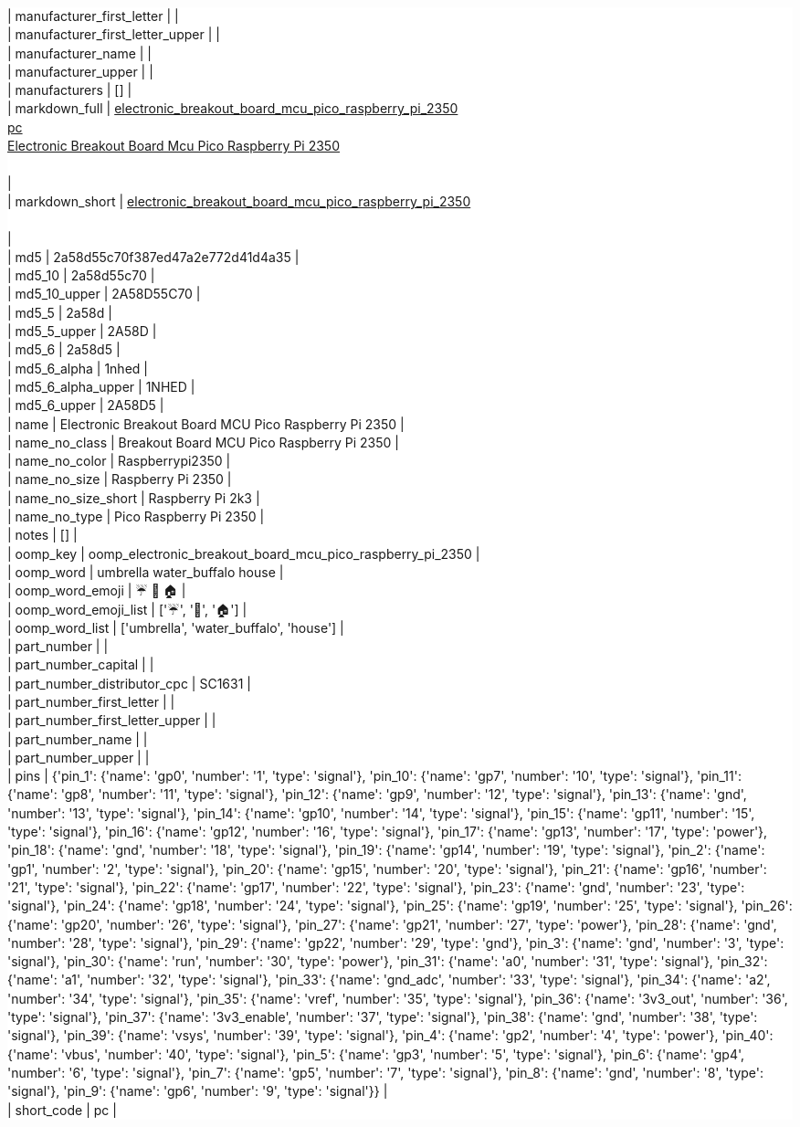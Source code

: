 | manufacturer_first_letter |  |  
| manufacturer_first_letter_upper |  |  
| manufacturer_name |  |  
| manufacturer_upper |  |  
| manufacturers | [] |  
| markdown_full | [electronic_breakout_board_mcu_pico_raspberry_pi_2350](https://github.com/oomlout/oomlout_oomp_current_version_messy/tree/main/parts/electronic_breakout_board_mcu_pico_raspberry_pi_2350)<br>[pc](https://github.com/oomlout/oomlout_oomp_current_version_messy/tree/main/parts/electronic_breakout_board_mcu_pico_raspberry_pi_2350)<br>[Electronic Breakout Board Mcu Pico Raspberry Pi 2350](https://github.com/oomlout/oomlout_oomp_current_version_messy/tree/main/parts/electronic_breakout_board_mcu_pico_raspberry_pi_2350)<br><br> |  
| markdown_short | [electronic_breakout_board_mcu_pico_raspberry_pi_2350](https://github.com/oomlout/oomlout_oomp_current_version_messy/tree/main/parts/electronic_breakout_board_mcu_pico_raspberry_pi_2350)<br><br> |  
| md5 | 2a58d55c70f387ed47a2e772d41d4a35 |  
| md5_10 | 2a58d55c70 |  
| md5_10_upper | 2A58D55C70 |  
| md5_5 | 2a58d |  
| md5_5_upper | 2A58D |  
| md5_6 | 2a58d5 |  
| md5_6_alpha | 1nhed |  
| md5_6_alpha_upper | 1NHED |  
| md5_6_upper | 2A58D5 |  
| name | Electronic Breakout Board MCU Pico Raspberry Pi 2350 |  
| name_no_class | Breakout Board MCU Pico Raspberry Pi 2350 |  
| name_no_color | Raspberrypi2350 |  
| name_no_size | Raspberry Pi 2350 |  
| name_no_size_short | Raspberry Pi 2k3 |  
| name_no_type | Pico Raspberry Pi 2350 |  
| notes | [] |  
| oomp_key | oomp_electronic_breakout_board_mcu_pico_raspberry_pi_2350 |  
| oomp_word | umbrella water_buffalo house |  
| oomp_word_emoji | :umbrella: :water_buffalo: :house: |  
| oomp_word_emoji_list | [':umbrella:', ':water_buffalo:', ':house:'] |  
| oomp_word_list | ['umbrella', 'water_buffalo', 'house'] |  
| part_number |  |  
| part_number_capital |  |  
| part_number_distributor_cpc | SC1631 |  
| part_number_first_letter |  |  
| part_number_first_letter_upper |  |  
| part_number_name |  |  
| part_number_upper |  |  
| pins | {'pin_1': {'name': 'gp0', 'number': '1', 'type': 'signal'}, 'pin_10': {'name': 'gp7', 'number': '10', 'type': 'signal'}, 'pin_11': {'name': 'gp8', 'number': '11', 'type': 'signal'}, 'pin_12': {'name': 'gp9', 'number': '12', 'type': 'signal'}, 'pin_13': {'name': 'gnd', 'number': '13', 'type': 'signal'}, 'pin_14': {'name': 'gp10', 'number': '14', 'type': 'signal'}, 'pin_15': {'name': 'gp11', 'number': '15', 'type': 'signal'}, 'pin_16': {'name': 'gp12', 'number': '16', 'type': 'signal'}, 'pin_17': {'name': 'gp13', 'number': '17', 'type': 'power'}, 'pin_18': {'name': 'gnd', 'number': '18', 'type': 'signal'}, 'pin_19': {'name': 'gp14', 'number': '19', 'type': 'signal'}, 'pin_2': {'name': 'gp1', 'number': '2', 'type': 'signal'}, 'pin_20': {'name': 'gp15', 'number': '20', 'type': 'signal'}, 'pin_21': {'name': 'gp16', 'number': '21', 'type': 'signal'}, 'pin_22': {'name': 'gp17', 'number': '22', 'type': 'signal'}, 'pin_23': {'name': 'gnd', 'number': '23', 'type': 'signal'}, 'pin_24': {'name': 'gp18', 'number': '24', 'type': 'signal'}, 'pin_25': {'name': 'gp19', 'number': '25', 'type': 'signal'}, 'pin_26': {'name': 'gp20', 'number': '26', 'type': 'signal'}, 'pin_27': {'name': 'gp21', 'number': '27', 'type': 'power'}, 'pin_28': {'name': 'gnd', 'number': '28', 'type': 'signal'}, 'pin_29': {'name': 'gp22', 'number': '29', 'type': 'gnd'}, 'pin_3': {'name': 'gnd', 'number': '3', 'type': 'signal'}, 'pin_30': {'name': 'run', 'number': '30', 'type': 'power'}, 'pin_31': {'name': 'a0', 'number': '31', 'type': 'signal'}, 'pin_32': {'name': 'a1', 'number': '32', 'type': 'signal'}, 'pin_33': {'name': 'gnd_adc', 'number': '33', 'type': 'signal'}, 'pin_34': {'name': 'a2', 'number': '34', 'type': 'signal'}, 'pin_35': {'name': 'vref', 'number': '35', 'type': 'signal'}, 'pin_36': {'name': '3v3_out', 'number': '36', 'type': 'signal'}, 'pin_37': {'name': '3v3_enable', 'number': '37', 'type': 'signal'}, 'pin_38': {'name': 'gnd', 'number': '38', 'type': 'signal'}, 'pin_39': {'name': 'vsys', 'number': '39', 'type': 'signal'}, 'pin_4': {'name': 'gp2', 'number': '4', 'type': 'power'}, 'pin_40': {'name': 'vbus', 'number': '40', 'type': 'signal'}, 'pin_5': {'name': 'gp3', 'number': '5', 'type': 'signal'}, 'pin_6': {'name': 'gp4', 'number': '6', 'type': 'signal'}, 'pin_7': {'name': 'gp5', 'number': '7', 'type': 'signal'}, 'pin_8': {'name': 'gnd', 'number': '8', 'type': 'signal'}, 'pin_9': {'name': 'gp6', 'number': '9', 'type': 'signal'}} |  
| short_code | pc |  